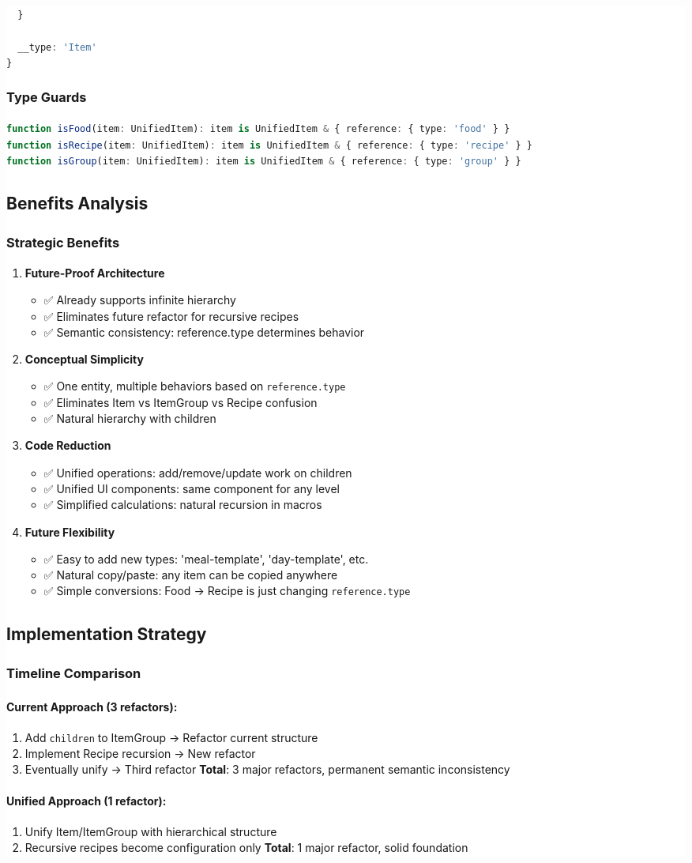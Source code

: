 ```typescript
  }
  
  __type: 'Item'
}
```

### Type Guards

```typescript
function isFood(item: UnifiedItem): item is UnifiedItem & { reference: { type: 'food' } }
function isRecipe(item: UnifiedItem): item is UnifiedItem & { reference: { type: 'recipe' } }
function isGroup(item: UnifiedItem): item is UnifiedItem & { reference: { type: 'group' } }
```

## Benefits Analysis

### Strategic Benefits

1. **Future-Proof Architecture**
   - ✅ Already supports infinite hierarchy
   - ✅ Eliminates future refactor for recursive recipes
   - ✅ Semantic consistency: reference.type determines behavior

2. **Conceptual Simplicity**
   - ✅ One entity, multiple behaviors based on `reference.type`
   - ✅ Eliminates Item vs ItemGroup vs Recipe confusion
   - ✅ Natural hierarchy with children

3. **Code Reduction**
   - ✅ Unified operations: add/remove/update work on children
   - ✅ Unified UI components: same component for any level
   - ✅ Simplified calculations: natural recursion in macros

4. **Future Flexibility**
   - ✅ Easy to add new types: 'meal-template', 'day-template', etc.
   - ✅ Natural copy/paste: any item can be copied anywhere
   - ✅ Simple conversions: Food → Recipe is just changing `reference.type`

## Implementation Strategy

### Timeline Comparison

#### Current Approach (3 refactors):
1. Add `children` to ItemGroup → Refactor current structure
2. Implement Recipe recursion → New refactor
3. Eventually unify → Third refactor
**Total**: 3 major refactors, permanent semantic inconsistency

#### Unified Approach (1 refactor):
1. Unify Item/ItemGroup with hierarchical structure
2. Recursive recipes become configuration only
**Total**: 1 major refactor, solid foundation
